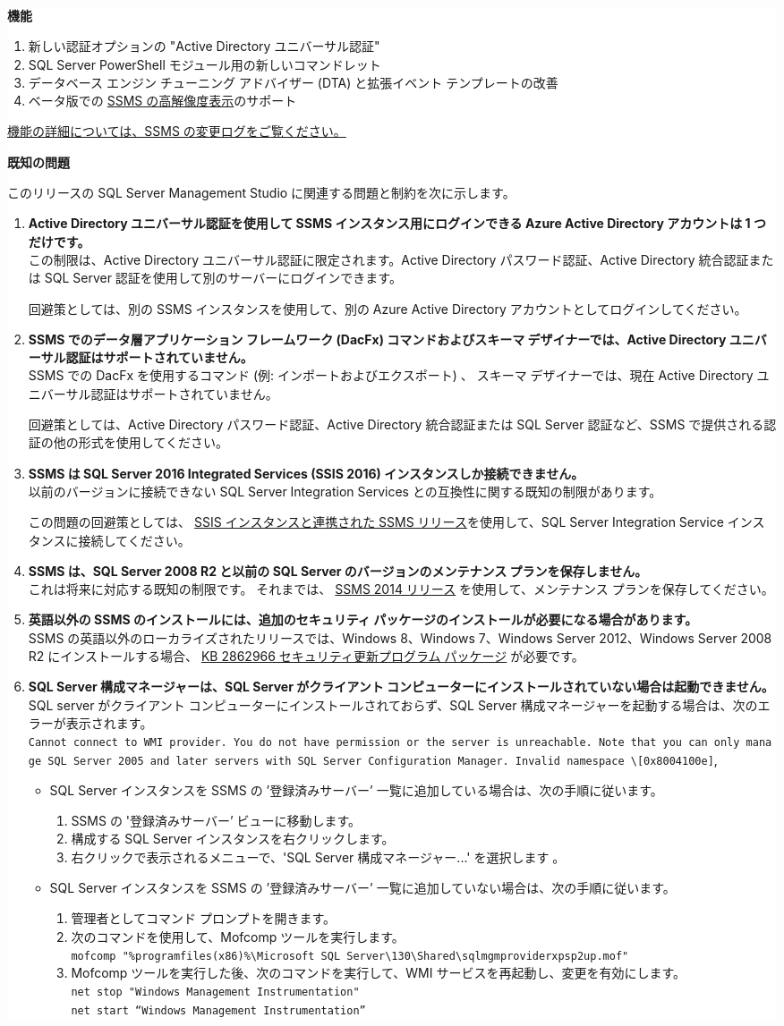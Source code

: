 **機能**  
1. 新しい認証オプションの "Active Directory ユニバーサル認証"
2. SQL Server PowerShell モジュール用の新しいコマンドレット
3. データベース エンジン チューニング アドバイザー (DTA) と拡張イベント テンプレートの改善
4. ベータ版での [SSMS の高解像度表示](https://blogs.msdn.microsoft.com/sqlreleaseservices/ssms-highdpi-support/)のサポート

[機能の詳細については、SSMS の変更ログをご覧ください。](../ssms/sql-server-management-studio-changelog-ssms.md)

**既知の問題**

このリリースの SQL Server Management Studio に関連する問題と制約を次に示します。  

1. **Active Directory ユニバーサル認証を使用して SSMS インスタンス用にログインできる Azure Active Directory アカウントは 1 つだけです。**  
    この制限は、Active Directory ユニバーサル認証に限定されます。Active Directory パスワード認証、Active Directory 統合認証または SQL Server 認証を使用して別のサーバーにログインできます。
    
    回避策としては、別の SSMS インスタンスを使用して、別の Azure Active Directory アカウントとしてログインしてください。 
    
2. **SSMS でのデータ層アプリケーション フレームワーク (DacFx) コマンドおよびスキーマ デザイナーでは、Active Directory ユニバーサル認証はサポートされていません。**  
    SSMS での DacFx を使用するコマンド (例: インポートおよびエクスポート) 、 スキーマ デザイナーでは、現在 Active Directory ユニバーサル認証はサポートされていません。
    
    回避策としては、Active Directory パスワード認証、Active Directory 統合認証または SQL Server 認証など、SSMS で提供される認証の他の形式を使用してください。

3. **SSMS は SQL Server 2016 Integrated Services (SSIS 2016) インスタンスしか接続できません。**  
    以前のバージョンに接続できない SQL Server Integration Services との互換性に関する既知の制限があります。
    
    この問題の回避策としては、 [SSIS インスタンスと連携された SSMS リリース](../ssms/previous-sql-server-management-studio-releases.md)を使用して、SQL Server Integration Service インスタンスに接続してください。 
  
4. **SSMS は、SQL Server 2008 R2 と以前の SQL Server のバージョンのメンテナンス プランを保存しません。**  
    これは将来に対応する既知の制限です。 それまでは、 [SSMS 2014 リリース](../ssms/previous-sql-server-management-studio-releases.md) を使用して、メンテナンス プランを保存してください。  
    
5. **英語以外の SSMS のインストールには、追加のセキュリティ パッケージのインストールが必要になる場合があります。**  
SSMS の英語以外のローカライズされたリリースでは、Windows 8、Windows 7、Windows Server 2012、Windows Server 2008 R2 にインストールする場合、 [KB 2862966 セキュリティ更新プログラム パッケージ](https://support.microsoft.com/en-us/kb/2862966) が必要です。
  
6. **SQL Server 構成マネージャーは、SQL Server がクライアント コンピューターにインストールされていない場合は起動できません。**  
    SQL server がクライアント コンピューターにインストールされておらず、SQL Server 構成マネージャーを起動する場合は、次のエラーが表示されます。   
     `Cannot connect to WMI provider. You do not have permission or the server is unreachable. Note that you can only manage SQL Server 2005 and later servers with SQL Server Configuration Manager. Invalid namespace \[0x8004100e]`,   
   
     * SQL Server インスタンスを SSMS の ’登録済みサーバー’ 一覧に追加している場合は、次の手順に従います。  
        1. SSMS の '登録済みサーバー’ ビューに移動します。  
        2. 構成する SQL Server インスタンスを右クリックします。  
        3. 右クリックで表示されるメニューで、'SQL Server 構成マネージャー...' を選択します 。    
          
      * SQL Server インスタンスを SSMS の ’登録済みサーバー’ 一覧に追加していない場合は、次の手順に従います。  
        1. 管理者としてコマンド プロンプトを開きます。  
        2. 次のコマンドを使用して、Mofcomp ツールを実行します。  
    `mofcomp "%programfiles(x86)%\Microsoft SQL Server\130\Shared\sqlmgmproviderxpsp2up.mof"`  
        3. Mofcomp ツールを実行した後、次のコマンドを実行して、WMI サービスを再起動し、変更を有効にします。  
        `net stop "Windows Management Instrumentation"`  
        `net start “Windows Management Instrumentation”`  
